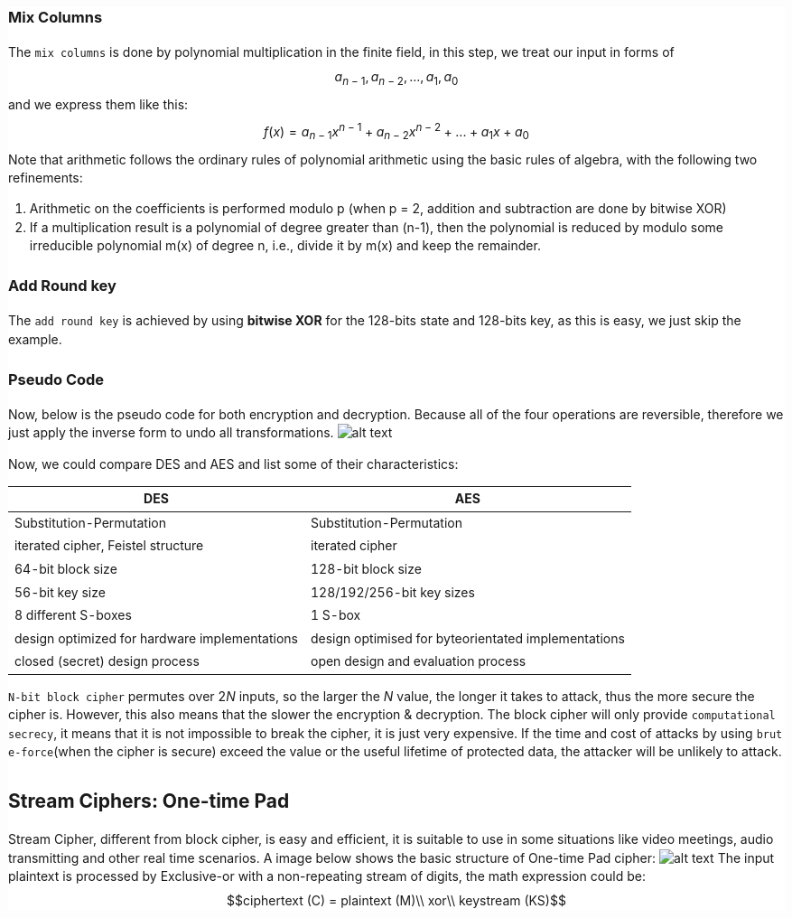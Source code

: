 ### Mix Columns
The `mix columns` is done by polynomial multiplication in the finite field, in this step, we treat our input in forms of 
$$a_{n-1}, a_{n-2} , ... , a_1, a_0$$
and we express them like this:
$$f(x) = a_{n-1}x^{n-1} + a_{n-2}x^{n-2} + ... + a_1x + a_0$$
Note that arithmetic follows the ordinary rules of polynomial arithmetic using the basic rules of algebra, with the following two refinements:
1. Arithmetic on the coefficients is performed modulo p (when p = 2, addition and subtraction are done by bitwise XOR)
2. If a multiplication result is a polynomial of degree greater than (n-1), then the polynomial is reduced by modulo some irreducible polynomial m(x) of degree n, i.e., divide it by m(x) and keep the remainder.

### Add Round key   
The `add round key` is achieved by using **bitwise XOR** for the 128-bits state and 128-bits key, as this is easy, we just skip the example.

### Pseudo Code
Now, below is the pseudo code for both encryption and decryption. Because all of the four operations are reversible, therefore we just apply the inverse form to undo all transformations. 
![alt text](/img/cyber-security/cryptography/image-8.png)

Now, we could compare DES and AES and list some of their characteristics:

| DES                                            | AES                                                 |
|------------------------------------------------|-----------------------------------------------------|
| Substitution-Permutation                       | Substitution-Permutation                            |
| iterated cipher, Feistel structure             | iterated cipher                                     |
| 64-bit block size                              | 128-bit block size                                  |
| 56-bit key size                                | 128/192/256-bit key sizes                           |
| 8 different S-boxes                            | 1 S-box                                             |
| design optimized for hardware implementations  | design optimised for byteorientated implementations |
| closed (secret) design process                 | open design and evaluation process                  |

`N-bit block cipher` permutes over $2N$ inputs, so the larger the $N$ value, the longer it takes to attack, thus the more secure the cipher is. However, this also means that the slower the encryption & decryption. The block cipher will only provide `computational secrecy`, it means that it is not impossible to break the cipher, it is just very expensive. If the time and cost of attacks by using `brute-force`(when the cipher is secure) exceed the value or the useful lifetime of protected data, the attacker will be unlikely to attack.

## Stream Ciphers: One-time Pad

Stream Cipher, different from block cipher, is easy and efficient, it is suitable to use in some situations like video meetings, audio transmitting and other real time scenarios. A image below shows the basic structure of One-time Pad cipher:
![alt text](/img/cyber-security/cryptography/image-9.png)
The input plaintext is processed by Exclusive-or with a non-repeating stream of digits, the math expression could be:
$$ciphertext (C) = plaintext (M)\\ xor\\ keystream (KS)$$
